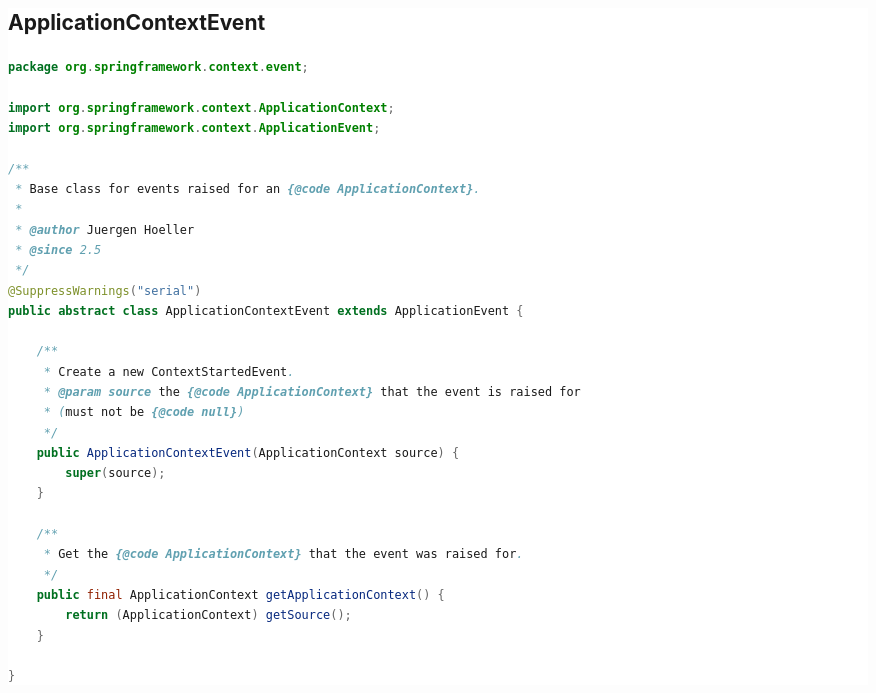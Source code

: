 ```java
```
## ApplicationContextEvent

```java
package org.springframework.context.event;

import org.springframework.context.ApplicationContext;
import org.springframework.context.ApplicationEvent;

/**
 * Base class for events raised for an {@code ApplicationContext}.
 *
 * @author Juergen Hoeller
 * @since 2.5
 */
@SuppressWarnings("serial")
public abstract class ApplicationContextEvent extends ApplicationEvent {

	/**
	 * Create a new ContextStartedEvent.
	 * @param source the {@code ApplicationContext} that the event is raised for
	 * (must not be {@code null})
	 */
	public ApplicationContextEvent(ApplicationContext source) {
		super(source);
	}

	/**
	 * Get the {@code ApplicationContext} that the event was raised for.
	 */
	public final ApplicationContext getApplicationContext() {
		return (ApplicationContext) getSource();
	}

}
```
